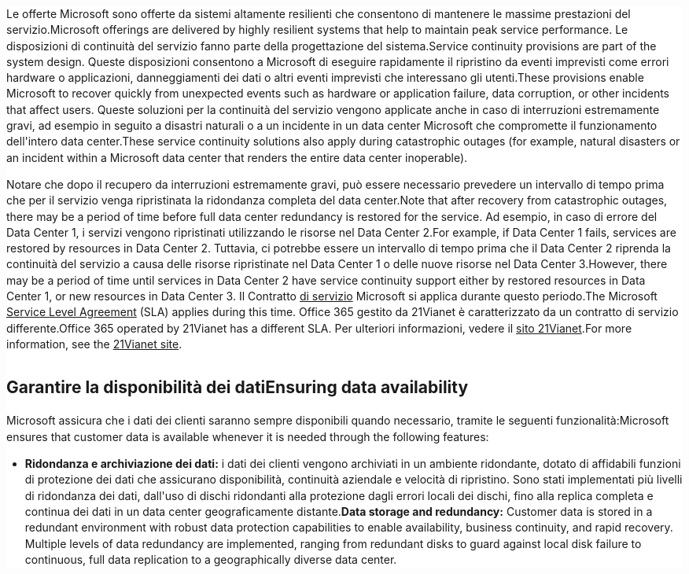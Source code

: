 <span data-ttu-id="5a2e7-198">Le offerte Microsoft sono offerte da sistemi altamente resilienti che consentono di mantenere le massime prestazioni del servizio.</span><span class="sxs-lookup"><span data-stu-id="5a2e7-198">Microsoft offerings are delivered by highly resilient systems that help to maintain peak service performance.</span></span> <span data-ttu-id="5a2e7-199">Le disposizioni di continuità del servizio fanno parte della progettazione del sistema.</span><span class="sxs-lookup"><span data-stu-id="5a2e7-199">Service continuity provisions are part of the system design.</span></span> <span data-ttu-id="5a2e7-200">Queste disposizioni consentono a Microsoft di eseguire rapidamente il ripristino da eventi imprevisti come errori hardware o applicazioni, danneggiamenti dei dati o altri eventi imprevisti che interessano gli utenti.</span><span class="sxs-lookup"><span data-stu-id="5a2e7-200">These provisions enable Microsoft to recover quickly from unexpected events such as hardware or application failure, data corruption, or other incidents that affect users.</span></span> <span data-ttu-id="5a2e7-201">Queste soluzioni per la continuità del servizio vengono applicate anche in caso di interruzioni estremamente gravi, ad esempio in seguito a disastri naturali o a un incidente in un data center Microsoft che compromette il funzionamento dell'intero data center.</span><span class="sxs-lookup"><span data-stu-id="5a2e7-201">These service continuity solutions also apply during catastrophic outages (for example, natural disasters or an incident within a Microsoft data center that renders the entire data center inoperable).</span></span>
  
<span data-ttu-id="5a2e7-202">Notare che dopo il recupero da interruzioni estremamente gravi, può essere necessario prevedere un intervallo di tempo prima che per il servizio venga ripristinata la ridondanza completa del data center.</span><span class="sxs-lookup"><span data-stu-id="5a2e7-202">Note that after recovery from catastrophic outages, there may be a period of time before full data center redundancy is restored for the service.</span></span> <span data-ttu-id="5a2e7-203">Ad esempio, in caso di errore del Data Center 1, i servizi vengono ripristinati utilizzando le risorse nel Data Center 2.</span><span class="sxs-lookup"><span data-stu-id="5a2e7-203">For example, if Data Center 1 fails, services are restored by resources in Data Center 2.</span></span> <span data-ttu-id="5a2e7-204">Tuttavia, ci potrebbe essere un intervallo di tempo prima che il Data Center 2 riprenda la continuità del servizio a causa delle risorse ripristinate nel Data Center 1 o delle nuove risorse nel Data Center 3.</span><span class="sxs-lookup"><span data-stu-id="5a2e7-204">However, there may be a period of time until services in Data Center 2 have service continuity support either by restored resources in Data Center 1, or new resources in Data Center 3.</span></span> <span data-ttu-id="5a2e7-205">Il Contratto [di servizio](service-level-agreement.md) Microsoft si applica durante questo periodo.</span><span class="sxs-lookup"><span data-stu-id="5a2e7-205">The Microsoft [Service Level Agreement](service-level-agreement.md) (SLA) applies during this time.</span></span> <span data-ttu-id="5a2e7-206">Office 365 gestito da 21Vianet è caratterizzato da un contratto di servizio differente.</span><span class="sxs-lookup"><span data-stu-id="5a2e7-206">Office 365 operated by 21Vianet has a different SLA.</span></span> <span data-ttu-id="5a2e7-207">Per ulteriori informazioni, vedere il [sito 21Vianet](https://www.21vbluecloud.com/office365/O365-SLA/).</span><span class="sxs-lookup"><span data-stu-id="5a2e7-207">For more information, see the [21Vianet site](https://www.21vbluecloud.com/office365/O365-SLA/).</span></span> 
  
## <a name="ensuring-data-availability"></a><span data-ttu-id="5a2e7-208">Garantire la disponibilità dei dati</span><span class="sxs-lookup"><span data-stu-id="5a2e7-208">Ensuring data availability</span></span>

<span data-ttu-id="5a2e7-209">Microsoft assicura che i dati dei clienti saranno sempre disponibili quando necessario, tramite le seguenti funzionalità:</span><span class="sxs-lookup"><span data-stu-id="5a2e7-209">Microsoft ensures that customer data is available whenever it is needed through the following features:</span></span>
  
- <span data-ttu-id="5a2e7-p116">**Ridondanza e archiviazione dei dati:** i dati dei clienti vengono archiviati in un ambiente ridondante, dotato di affidabili funzioni di protezione dei dati che assicurano disponibilità, continuità aziendale e velocità di ripristino. Sono stati implementati più livelli di ridondanza dei dati, dall'uso di dischi ridondanti alla protezione dagli errori locali dei dischi, fino alla replica completa e continua dei dati in un data center geograficamente distante.</span><span class="sxs-lookup"><span data-stu-id="5a2e7-p116">**Data storage and redundancy:** Customer data is stored in a redundant environment with robust data protection capabilities to enable availability, business continuity, and rapid recovery. Multiple levels of data redundancy are implemented, ranging from redundant disks to guard against local disk failure to continuous, full data replication to a geographically diverse data center.</span></span> 
    